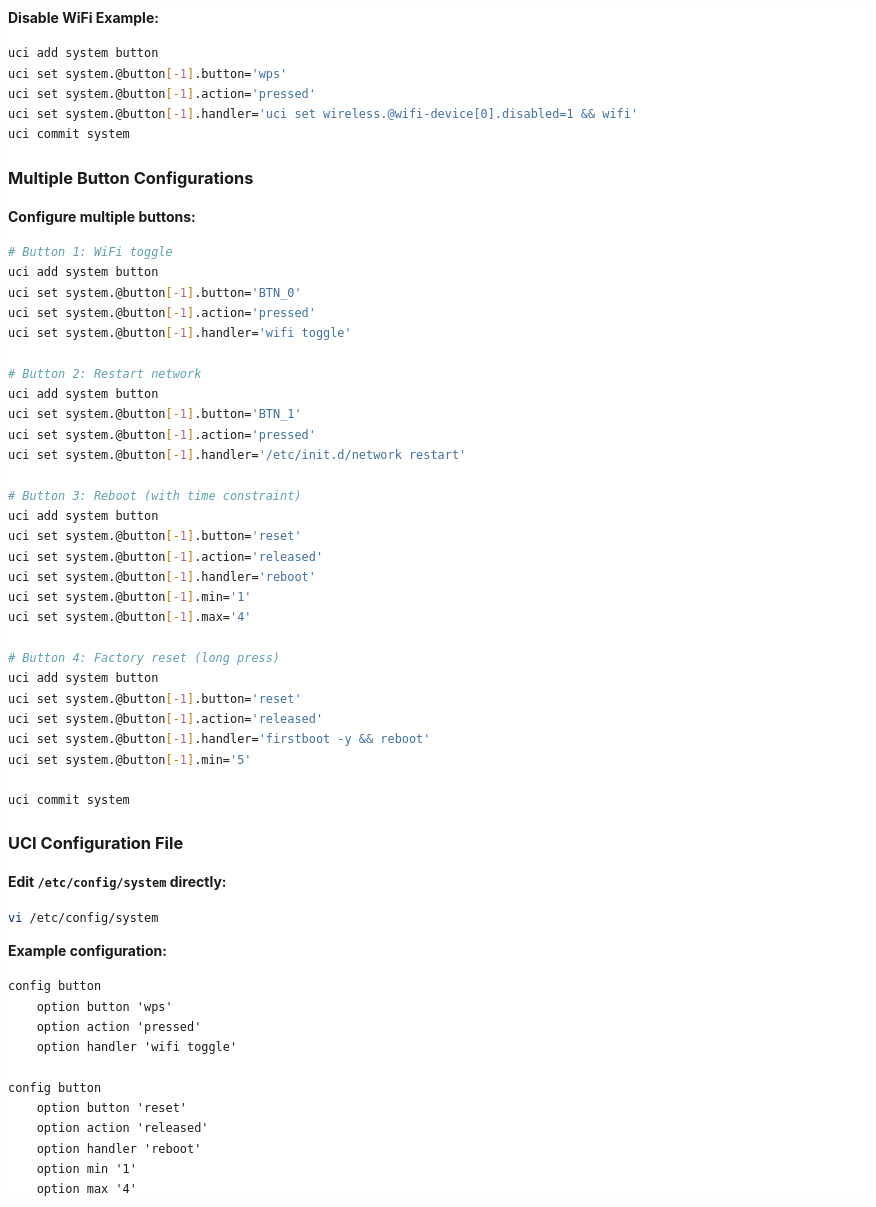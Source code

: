 **Disable WiFi Example:**

```bash
uci add system button
uci set system.@button[-1].button='wps'
uci set system.@button[-1].action='pressed'
uci set system.@button[-1].handler='uci set wireless.@wifi-device[0].disabled=1 && wifi'
uci commit system
```

### Multiple Button Configurations

**Configure multiple buttons:**

```bash
# Button 1: WiFi toggle
uci add system button
uci set system.@button[-1].button='BTN_0'
uci set system.@button[-1].action='pressed'
uci set system.@button[-1].handler='wifi toggle'

# Button 2: Restart network
uci add system button
uci set system.@button[-1].button='BTN_1'
uci set system.@button[-1].action='pressed'
uci set system.@button[-1].handler='/etc/init.d/network restart'

# Button 3: Reboot (with time constraint)
uci add system button
uci set system.@button[-1].button='reset'
uci set system.@button[-1].action='released'
uci set system.@button[-1].handler='reboot'
uci set system.@button[-1].min='1'
uci set system.@button[-1].max='4'

# Button 4: Factory reset (long press)
uci add system button
uci set system.@button[-1].button='reset'
uci set system.@button[-1].action='released'
uci set system.@button[-1].handler='firstboot -y && reboot'
uci set system.@button[-1].min='5'

uci commit system
```

### UCI Configuration File

**Edit `/etc/config/system` directly:**

```bash
vi /etc/config/system
```

**Example configuration:**
```
config button
    option button 'wps'
    option action 'pressed'
    option handler 'wifi toggle'

config button
    option button 'reset'
    option action 'released'
    option handler 'reboot'
    option min '1'
    option max '4'

```